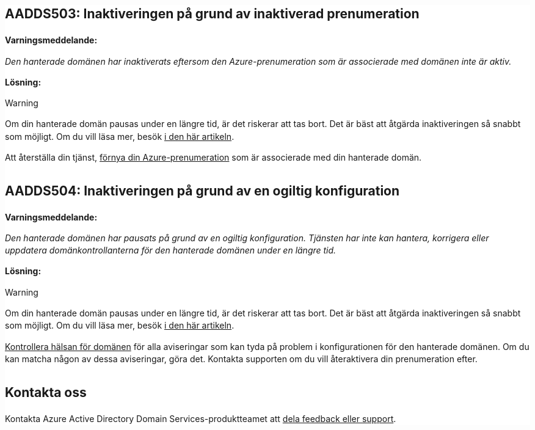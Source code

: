 
## <a name="aadds503-suspension-due-to-disabled-subscription"></a>AADDS503: Inaktiveringen på grund av inaktiverad prenumeration

**Varningsmeddelande:**

*Den hanterade domänen har inaktiverats eftersom den Azure-prenumeration som är associerade med domänen inte är aktiv.*

**Lösning:**

> [!WARNING]
> Om din hanterade domän pausas under en längre tid, är det riskerar att tas bort. Det är bäst att åtgärda inaktiveringen så snabbt som möjligt. Om du vill läsa mer, besök [i den här artikeln](suspension.md).

Att återställa din tjänst, [förnya din Azure-prenumeration](https://docs.microsoft.com/azure/billing/billing-subscription-become-disable) som är associerade med din hanterade domän.

## <a name="aadds504-suspension-due-to-an-invalid-configuration"></a>AADDS504: Inaktiveringen på grund av en ogiltig konfiguration

**Varningsmeddelande:**

*Den hanterade domänen har pausats på grund av en ogiltig konfiguration. Tjänsten har inte kan hantera, korrigera eller uppdatera domänkontrollanterna för den hanterade domänen under en längre tid.*

**Lösning:**

> [!WARNING]
> Om din hanterade domän pausas under en längre tid, är det riskerar att tas bort. Det är bäst att åtgärda inaktiveringen så snabbt som möjligt. Om du vill läsa mer, besök [i den här artikeln](suspension.md).

[Kontrollera hälsan för domänen](check-health.md) för alla aviseringar som kan tyda på problem i konfigurationen för den hanterade domänen. Om du kan matcha någon av dessa aviseringar, göra det. Kontakta supporten om du vill återaktivera din prenumeration efter.


## <a name="contact-us"></a>Kontakta oss
Kontakta Azure Active Directory Domain Services-produktteamet att [dela feedback eller support](contact-us.md).
